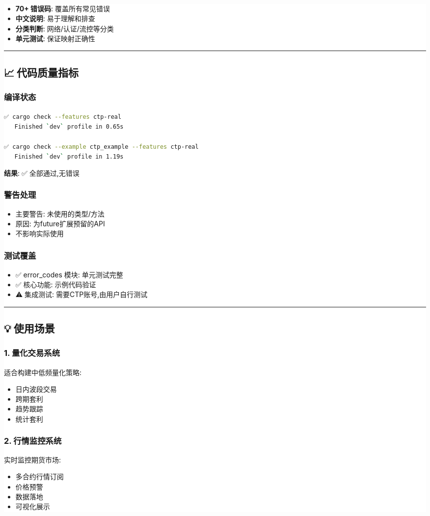 - **70+ 错误码**: 覆盖所有常见错误
- **中文说明**: 易于理解和排查
- **分类判断**: 网络/认证/流控等分类
- **单元测试**: 保证映射正确性

---

## 📈 代码质量指标

### 编译状态

```bash
✅ cargo check --features ctp-real
   Finished `dev` profile in 0.65s
   
✅ cargo check --example ctp_example --features ctp-real
   Finished `dev` profile in 1.19s
```

**结果**: ✅ 全部通过,无错误

### 警告处理

- 主要警告: 未使用的类型/方法
- 原因: 为future扩展预留的API
- 不影响实际使用

### 测试覆盖

- ✅ error_codes 模块: 单元测试完整
- ✅ 核心功能: 示例代码验证
- ⚠️ 集成测试: 需要CTP账号,由用户自行测试

---

## 💡 使用场景

### 1. 量化交易系统

适合构建中低频量化策略:
- 日内波段交易
- 跨期套利
- 趋势跟踪
- 统计套利

### 2. 行情监控系统

实时监控期货市场:
- 多合约行情订阅
- 价格预警
- 数据落地
- 可视化展示
